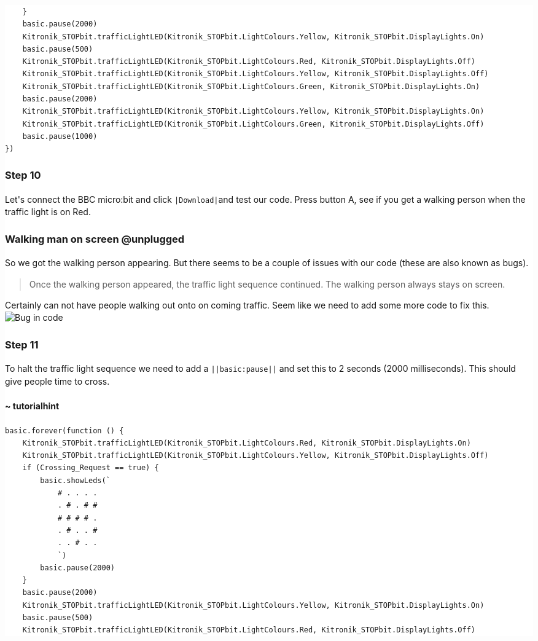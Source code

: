 ```blocks
    }
    basic.pause(2000)
    Kitronik_STOPbit.trafficLightLED(Kitronik_STOPbit.LightColours.Yellow, Kitronik_STOPbit.DisplayLights.On)
    basic.pause(500)
    Kitronik_STOPbit.trafficLightLED(Kitronik_STOPbit.LightColours.Red, Kitronik_STOPbit.DisplayLights.Off)
    Kitronik_STOPbit.trafficLightLED(Kitronik_STOPbit.LightColours.Yellow, Kitronik_STOPbit.DisplayLights.Off)
    Kitronik_STOPbit.trafficLightLED(Kitronik_STOPbit.LightColours.Green, Kitronik_STOPbit.DisplayLights.On)
    basic.pause(2000)
    Kitronik_STOPbit.trafficLightLED(Kitronik_STOPbit.LightColours.Yellow, Kitronik_STOPbit.DisplayLights.On)
    Kitronik_STOPbit.trafficLightLED(Kitronik_STOPbit.LightColours.Green, Kitronik_STOPbit.DisplayLights.Off)
    basic.pause(1000)
})
```

### Step 10
Let's connect the BBC micro:bit and click ``|Download|``and test our code.  Press button A, see if you get a walking person when the traffic light is on Red.


### Walking man on screen @unplugged
So we got the walking person appearing.  But there seems to be a couple of issues with our code (these are also known as bugs).  
> Once the walking person appeared, the traffic light sequence continued. 
> The walking person always stays on screen.

Certainly can not have people walking out onto on coming traffic. Seem like we need to add some more code to fix this.
![Bug in code](https://KitronikLtd.github.io/pxt-kitronik-stopbit/assets/Bug-Green.jpg)

### Step 11
To halt the traffic light sequence we need to add a ``||basic:pause||`` and set this to 2 seconds (2000 milliseconds).  This should give people time to cross.
#### ~ tutorialhint
```blocks
basic.forever(function () {
    Kitronik_STOPbit.trafficLightLED(Kitronik_STOPbit.LightColours.Red, Kitronik_STOPbit.DisplayLights.On)
    Kitronik_STOPbit.trafficLightLED(Kitronik_STOPbit.LightColours.Yellow, Kitronik_STOPbit.DisplayLights.Off)
    if (Crossing_Request == true) {
        basic.showLeds(`
            # . . . .
            . # . # #
            # # # # .
            . # . . #
            . . # . .
            `)
        basic.pause(2000)
    }
    basic.pause(2000)
    Kitronik_STOPbit.trafficLightLED(Kitronik_STOPbit.LightColours.Yellow, Kitronik_STOPbit.DisplayLights.On)
    basic.pause(500)
    Kitronik_STOPbit.trafficLightLED(Kitronik_STOPbit.LightColours.Red, Kitronik_STOPbit.DisplayLights.Off)
```